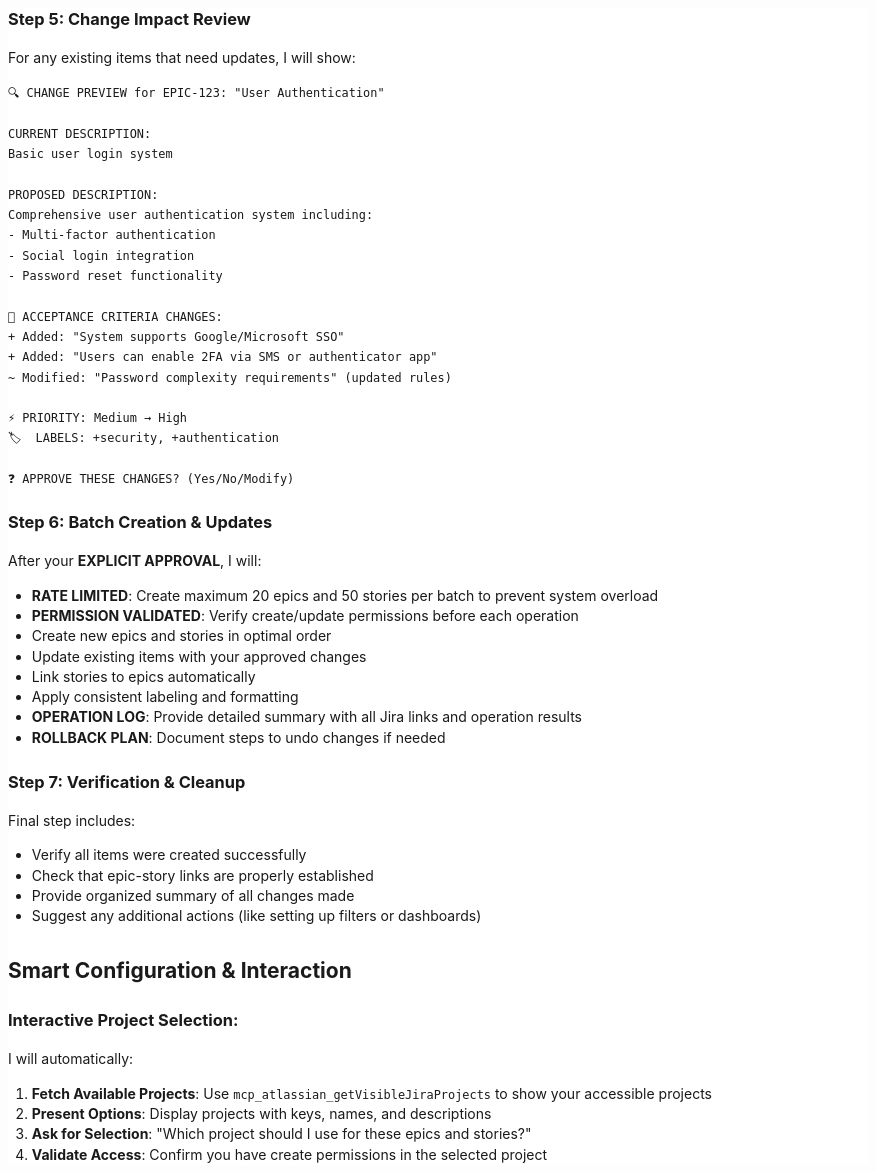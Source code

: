 ### Step 5: Change Impact Review
For any existing items that need updates, I will show:
```
🔍 CHANGE PREVIEW for EPIC-123: "User Authentication"

CURRENT DESCRIPTION:
Basic user login system

PROPOSED DESCRIPTION:  
Comprehensive user authentication system including:
- Multi-factor authentication
- Social login integration
- Password reset functionality

📝 ACCEPTANCE CRITERIA CHANGES:
+ Added: "System supports Google/Microsoft SSO"
+ Added: "Users can enable 2FA via SMS or authenticator app"
~ Modified: "Password complexity requirements" (updated rules)

⚡ PRIORITY: Medium → High
🏷️  LABELS: +security, +authentication

❓ APPROVE THESE CHANGES? (Yes/No/Modify)
```

### Step 6: Batch Creation & Updates
After your **EXPLICIT APPROVAL**, I will:
- **RATE LIMITED**: Create maximum 20 epics and 50 stories per batch to prevent system overload
- **PERMISSION VALIDATED**: Verify create/update permissions before each operation
- Create new epics and stories in optimal order
- Update existing items with your approved changes
- Link stories to epics automatically
- Apply consistent labeling and formatting
- **OPERATION LOG**: Provide detailed summary with all Jira links and operation results
- **ROLLBACK PLAN**: Document steps to undo changes if needed

### Step 7: Verification & Cleanup
Final step includes:
- Verify all items were created successfully
- Check that epic-story links are properly established
- Provide organized summary of all changes made
- Suggest any additional actions (like setting up filters or dashboards)

## Smart Configuration & Interaction

### Interactive Project Selection:
I will automatically:
1. **Fetch Available Projects**: Use `mcp_atlassian_getVisibleJiraProjects` to show your accessible projects
2. **Present Options**: Display projects with keys, names, and descriptions
3. **Ask for Selection**: "Which project should I use for these epics and stories?"
4. **Validate Access**: Confirm you have create permissions in the selected project
